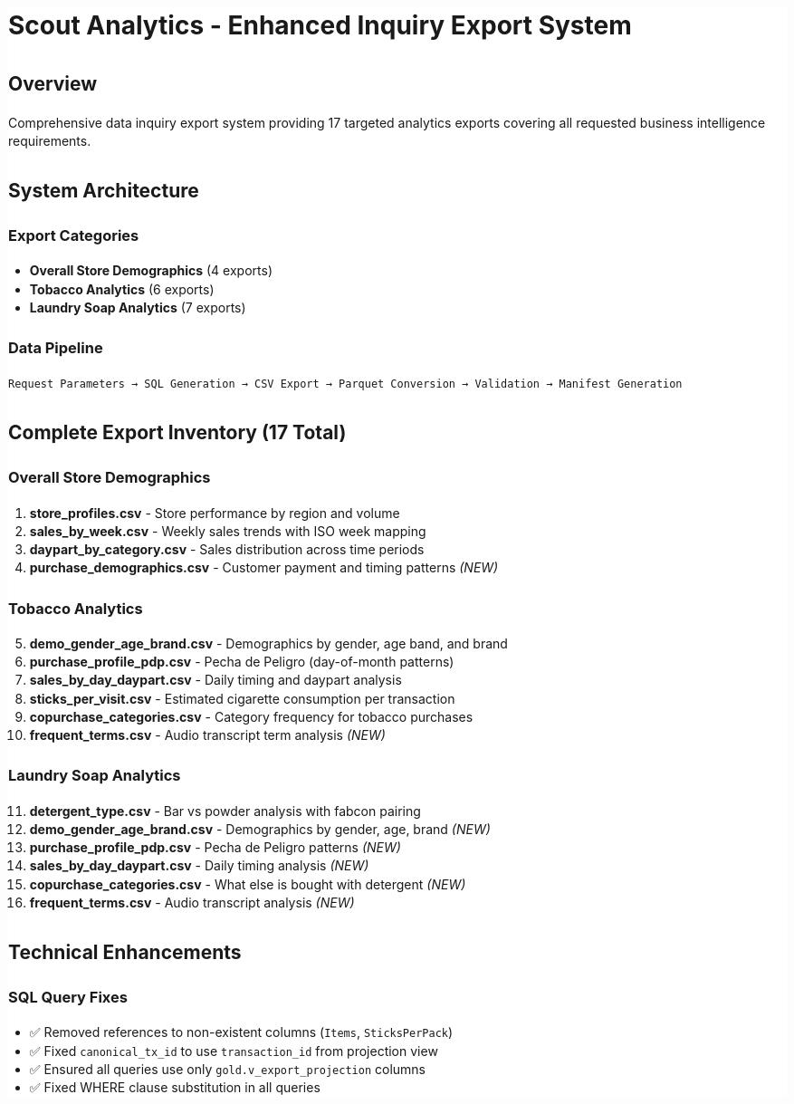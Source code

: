 # Scout Analytics - Enhanced Inquiry Export System

## Overview
Comprehensive data inquiry export system providing 17 targeted analytics exports covering all requested business intelligence requirements.

## System Architecture

### Export Categories
- **Overall Store Demographics** (4 exports)
- **Tobacco Analytics** (6 exports)
- **Laundry Soap Analytics** (7 exports)

### Data Pipeline
```
Request Parameters → SQL Generation → CSV Export → Parquet Conversion → Validation → Manifest Generation
```

## Complete Export Inventory (17 Total)

### Overall Store Demographics
1. **store_profiles.csv** - Store performance by region and volume
2. **sales_by_week.csv** - Weekly sales trends with ISO week mapping
3. **daypart_by_category.csv** - Sales distribution across time periods
4. **purchase_demographics.csv** - Customer payment and timing patterns *(NEW)*

### Tobacco Analytics
5. **demo_gender_age_brand.csv** - Demographics by gender, age band, and brand
6. **purchase_profile_pdp.csv** - Pecha de Peligro (day-of-month patterns)
7. **sales_by_day_daypart.csv** - Daily timing and daypart analysis
8. **sticks_per_visit.csv** - Estimated cigarette consumption per transaction
9. **copurchase_categories.csv** - Category frequency for tobacco purchases
10. **frequent_terms.csv** - Audio transcript term analysis *(NEW)*

### Laundry Soap Analytics
11. **detergent_type.csv** - Bar vs powder analysis with fabcon pairing
12. **demo_gender_age_brand.csv** - Demographics by gender, age, brand *(NEW)*
13. **purchase_profile_pdp.csv** - Pecha de Peligro patterns *(NEW)*
14. **sales_by_day_daypart.csv** - Daily timing analysis *(NEW)*
15. **copurchase_categories.csv** - What else is bought with detergent *(NEW)*
16. **frequent_terms.csv** - Audio transcript analysis *(NEW)*

## Technical Enhancements

### SQL Query Fixes
- ✅ Removed references to non-existent columns (`Items`, `SticksPerPack`)
- ✅ Fixed `canonical_tx_id` to use `transaction_id` from projection view
- ✅ Ensured all queries use only `gold.v_export_projection` columns
- ✅ Fixed WHERE clause substitution in all queries

